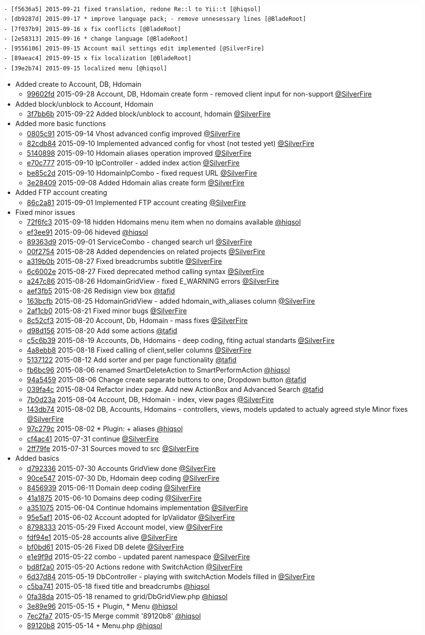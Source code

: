     - [f5636a5] 2015-09-21 fixed translation, redone Re::l to Yii::t [@hiqsol]
    - [db9287d] 2015-09-17 * improve language pack; - remove unnesessary lines [@BladeRoot]
    - [7f037b9] 2015-09-16 x fix conflicts [@BladeRoot]
    - [2e58313] 2015-09-16 * change language [@BladeRoot]
    - [9556106] 2015-09-15 Account mail settings edit implemented [@SilverFire]
    - [89aeac4] 2015-09-15 x fix localization [@BladeRoot]
    - [39e2b74] 2015-09-15 localized menu [@hiqsol]
- Added create to Account, DB, Hdomain
    - [99602fd] 2015-09-28 Account, DB, Hdomain create form - removed client input for non-support [@SilverFire]
- Added block/unblock to Account, Hdomain
    - [3f7bb6b] 2015-09-22 Added block/unblock to account, hdomain [@SilverFire]
- Added more basic functions
    - [0805c91] 2015-09-14 Vhost advanced config improved [@SilverFire]
    - [82cdb84] 2015-09-10 Implemented advanced config for vhost (not tested yet) [@SilverFire]
    - [5140898] 2015-09-10 Hdomain aliases operation improved [@SilverFire]
    - [e70c777] 2015-09-10 IpController - added index action [@SilverFire]
    - [be85c2d] 2015-09-10 HdomainIpCombo - fixed request URL [@SilverFire]
    - [3e28409] 2015-09-08 Added Hdomain alias create form [@SilverFire]
- Added FTP account creating
    - [86c2a81] 2015-09-01 Implemented FTP account creating [@SilverFire]
- Fixed minor issues
    - [72f6fc3] 2015-09-18 hidden Hdomains menu item when no domains available [@hiqsol]
    - [ef3ee91] 2015-09-06 hideved [@hiqsol]
    - [89363d9] 2015-09-01 ServiceCombo - changed search url [@SilverFire]
    - [00f2754] 2015-08-28 Added dependencies on related projects [@SilverFire]
    - [a319b0b] 2015-08-27 Fixed breadcrumbs subtitle [@SilverFire]
    - [6c6002e] 2015-08-27 Fixed deprecated method calling syntax [@SilverFire]
    - [a247c86] 2015-08-26 HdomainGridView - fixed E_WARNING errors [@SilverFire]
    - [aef3fb5] 2015-08-26 Redisign view box [@tafid]
    - [163bcfb] 2015-08-25 HdomainGridView - added hdomain_with_aliases column [@SilverFire]
    - [2af1cb0] 2015-08-21 Fixed minor bugs [@SilverFire]
    - [8c52cf3] 2015-08-20 Account, Db, Hdomain - mass fixes [@SilverFire]
    - [d98d156] 2015-08-20 Add some actions [@tafid]
    - [c5c6b39] 2015-08-19 Accounts, Db, Hdomains - deep coding, fiting actual standarts [@SilverFire]
    - [4a8ebb8] 2015-08-18 Fixed calling of client,seller columns [@SilverFire]
    - [5137122] 2015-08-12 Add sorter and per page functionality [@tafid]
    - [fb6bc96] 2015-08-06 renamed SmartDeleteAction to SmartPerformAction [@hiqsol]
    - [94a5459] 2015-08-06 Change create separate buttons to one, Dropdown button [@tafid]
    - [039fa4c] 2015-08-04 Refactor index page. Add new ActionBox and Advanced Search [@tafid]
    - [7b0d23a] 2015-08-04 Account, DB, Hdomain - index, view pages [@SilverFire]
    - [143db74] 2015-08-02 DB, Accounts, Hdomains - controllers, views, models updated to actualy agreed style Minor fixes [@SilverFire]
    - [97c279c] 2015-08-02 * Plugin: + aliases [@hiqsol]
    - [cf4ac41] 2015-07-31 continue [@SilverFire]
    - [2ff79fe] 2015-07-31 Sources moved to src [@SilverFire]
- Added basics
    - [d792336] 2015-07-30 Accounts GridView done [@SilverFire]
    - [90ce547] 2015-07-30 Db, Hdomain deep coding [@SilverFire]
    - [8456939] 2015-06-11 Domain deep coding [@SilverFire]
    - [41a1875] 2015-06-10 Domains deep coding [@SilverFire]
    - [a351075] 2015-06-04 Continue hdomains implementation [@SilverFire]
    - [95e5af1] 2015-06-02 Account adopted for IpValidator [@SilverFire]
    - [8798333] 2015-05-29 Fixed Account model, view [@SilverFire]
    - [fdf94e1] 2015-05-28 accounts alive [@SilverFire]
    - [bf0bd61] 2015-05-26 Fixed DB delete [@SilverFire]
    - [e1e9f9d] 2015-05-22 combo - updated parent namespace [@SilverFire]
    - [bd8f2a0] 2015-05-20 Actions redone with SwitchAction [@SilverFire]
    - [6d37d84] 2015-05-19 DbController - playing with switchAction Models filled in [@SilverFire]
    - [c5ba741] 2015-05-18 fixed title and breadcrumbs [@hiqsol]
    - [0fa38da] 2015-05-18 renamed to grid/DbGridView.php [@hiqsol]
    - [3e89e96] 2015-05-15 + Plugin, * Menu [@hiqsol]
    - [7ec2fa7] 2015-05-15 Merge commit '89120b8' [@hiqsol]
    - [89120b8] 2015-05-14 + Menu.php [@hiqsol]

[@hiqsol]: https://github.com/hiqsol
[sol@hiqdev.com]: https://github.com/hiqsol
[@SilverFire]: https://github.com/SilverFire
[d.naumenko.a@gmail.com]: https://github.com/SilverFire
[@tafid]: https://github.com/tafid
[andreyklochok@gmail.com]: https://github.com/tafid
[@BladeRoot]: https://github.com/BladeRoot
[bladeroot@gmail.com]: https://github.com/BladeRoot
[40a8984]: https://github.com/hiqdev/hipanel-module-hosting/commit/40a8984
[b0f2fb9]: https://github.com/hiqdev/hipanel-module-hosting/commit/b0f2fb9
[41427fc]: https://github.com/hiqdev/hipanel-module-hosting/commit/41427fc
[b177286]: https://github.com/hiqdev/hipanel-module-hosting/commit/b177286
[e0b5cfe]: https://github.com/hiqdev/hipanel-module-hosting/commit/e0b5cfe
[9adcd1f]: https://github.com/hiqdev/hipanel-module-hosting/commit/9adcd1f
[a971f0c]: https://github.com/hiqdev/hipanel-module-hosting/commit/a971f0c
[7c0d4db]: https://github.com/hiqdev/hipanel-module-hosting/commit/7c0d4db
[b2ac2d0]: https://github.com/hiqdev/hipanel-module-hosting/commit/b2ac2d0
[e1d7fd0]: https://github.com/hiqdev/hipanel-module-hosting/commit/e1d7fd0
[bcf2025]: https://github.com/hiqdev/hipanel-module-hosting/commit/bcf2025
[7bad7ab]: https://github.com/hiqdev/hipanel-module-hosting/commit/7bad7ab
[e4d1a1a]: https://github.com/hiqdev/hipanel-module-hosting/commit/e4d1a1a
[d8d9ee4]: https://github.com/hiqdev/hipanel-module-hosting/commit/d8d9ee4
[2de8ba1]: https://github.com/hiqdev/hipanel-module-hosting/commit/2de8ba1
[906b9c1]: https://github.com/hiqdev/hipanel-module-hosting/commit/906b9c1
[c8e2a77]: https://github.com/hiqdev/hipanel-module-hosting/commit/c8e2a77
[23e4abe]: https://github.com/hiqdev/hipanel-module-hosting/commit/23e4abe
[dc1c8c7]: https://github.com/hiqdev/hipanel-module-hosting/commit/dc1c8c7
[c15ffeb]: https://github.com/hiqdev/hipanel-module-hosting/commit/c15ffeb
[885dc6f]: https://github.com/hiqdev/hipanel-module-hosting/commit/885dc6f
[5eb1906]: https://github.com/hiqdev/hipanel-module-hosting/commit/5eb1906
[bc0f60c]: https://github.com/hiqdev/hipanel-module-hosting/commit/bc0f60c
[746cc98]: https://github.com/hiqdev/hipanel-module-hosting/commit/746cc98
[33b1c5b]: https://github.com/hiqdev/hipanel-module-hosting/commit/33b1c5b
[b3b6fd3]: https://github.com/hiqdev/hipanel-module-hosting/commit/b3b6fd3
[4dae6e5]: https://github.com/hiqdev/hipanel-module-hosting/commit/4dae6e5
[45eee7d]: https://github.com/hiqdev/hipanel-module-hosting/commit/45eee7d
[20bf321]: https://github.com/hiqdev/hipanel-module-hosting/commit/20bf321
[54e32b0]: https://github.com/hiqdev/hipanel-module-hosting/commit/54e32b0
[1303e48]: https://github.com/hiqdev/hipanel-module-hosting/commit/1303e48
[8eb6cfb]: https://github.com/hiqdev/hipanel-module-hosting/commit/8eb6cfb
[1124053]: https://github.com/hiqdev/hipanel-module-hosting/commit/1124053
[7beeaa5]: https://github.com/hiqdev/hipanel-module-hosting/commit/7beeaa5
[13e7b47]: https://github.com/hiqdev/hipanel-module-hosting/commit/13e7b47
[c32da92]: https://github.com/hiqdev/hipanel-module-hosting/commit/c32da92
[8265b2b]: https://github.com/hiqdev/hipanel-module-hosting/commit/8265b2b
[154e546]: https://github.com/hiqdev/hipanel-module-hosting/commit/154e546
[907ff1a]: https://github.com/hiqdev/hipanel-module-hosting/commit/907ff1a
[9981465]: https://github.com/hiqdev/hipanel-module-hosting/commit/9981465
[f5636a5]: https://github.com/hiqdev/hipanel-module-hosting/commit/f5636a5
[db9287d]: https://github.com/hiqdev/hipanel-module-hosting/commit/db9287d
[7f037b9]: https://github.com/hiqdev/hipanel-module-hosting/commit/7f037b9
[2e58313]: https://github.com/hiqdev/hipanel-module-hosting/commit/2e58313
[9556106]: https://github.com/hiqdev/hipanel-module-hosting/commit/9556106
[89aeac4]: https://github.com/hiqdev/hipanel-module-hosting/commit/89aeac4
[39e2b74]: https://github.com/hiqdev/hipanel-module-hosting/commit/39e2b74
[99602fd]: https://github.com/hiqdev/hipanel-module-hosting/commit/99602fd
[3f7bb6b]: https://github.com/hiqdev/hipanel-module-hosting/commit/3f7bb6b
[0805c91]: https://github.com/hiqdev/hipanel-module-hosting/commit/0805c91
[82cdb84]: https://github.com/hiqdev/hipanel-module-hosting/commit/82cdb84
[5140898]: https://github.com/hiqdev/hipanel-module-hosting/commit/5140898
[e70c777]: https://github.com/hiqdev/hipanel-module-hosting/commit/e70c777
[be85c2d]: https://github.com/hiqdev/hipanel-module-hosting/commit/be85c2d
[3e28409]: https://github.com/hiqdev/hipanel-module-hosting/commit/3e28409
[86c2a81]: https://github.com/hiqdev/hipanel-module-hosting/commit/86c2a81
[72f6fc3]: https://github.com/hiqdev/hipanel-module-hosting/commit/72f6fc3
[ef3ee91]: https://github.com/hiqdev/hipanel-module-hosting/commit/ef3ee91
[89363d9]: https://github.com/hiqdev/hipanel-module-hosting/commit/89363d9
[00f2754]: https://github.com/hiqdev/hipanel-module-hosting/commit/00f2754
[a319b0b]: https://github.com/hiqdev/hipanel-module-hosting/commit/a319b0b
[6c6002e]: https://github.com/hiqdev/hipanel-module-hosting/commit/6c6002e
[a247c86]: https://github.com/hiqdev/hipanel-module-hosting/commit/a247c86
[aef3fb5]: https://github.com/hiqdev/hipanel-module-hosting/commit/aef3fb5
[163bcfb]: https://github.com/hiqdev/hipanel-module-hosting/commit/163bcfb
[2af1cb0]: https://github.com/hiqdev/hipanel-module-hosting/commit/2af1cb0
[8c52cf3]: https://github.com/hiqdev/hipanel-module-hosting/commit/8c52cf3
[d98d156]: https://github.com/hiqdev/hipanel-module-hosting/commit/d98d156
[c5c6b39]: https://github.com/hiqdev/hipanel-module-hosting/commit/c5c6b39
[4a8ebb8]: https://github.com/hiqdev/hipanel-module-hosting/commit/4a8ebb8
[5137122]: https://github.com/hiqdev/hipanel-module-hosting/commit/5137122
[fb6bc96]: https://github.com/hiqdev/hipanel-module-hosting/commit/fb6bc96
[94a5459]: https://github.com/hiqdev/hipanel-module-hosting/commit/94a5459
[039fa4c]: https://github.com/hiqdev/hipanel-module-hosting/commit/039fa4c
[7b0d23a]: https://github.com/hiqdev/hipanel-module-hosting/commit/7b0d23a
[143db74]: https://github.com/hiqdev/hipanel-module-hosting/commit/143db74
[97c279c]: https://github.com/hiqdev/hipanel-module-hosting/commit/97c279c
[cf4ac41]: https://github.com/hiqdev/hipanel-module-hosting/commit/cf4ac41
[2ff79fe]: https://github.com/hiqdev/hipanel-module-hosting/commit/2ff79fe
[d792336]: https://github.com/hiqdev/hipanel-module-hosting/commit/d792336
[90ce547]: https://github.com/hiqdev/hipanel-module-hosting/commit/90ce547
[8456939]: https://github.com/hiqdev/hipanel-module-hosting/commit/8456939
[41a1875]: https://github.com/hiqdev/hipanel-module-hosting/commit/41a1875
[a351075]: https://github.com/hiqdev/hipanel-module-hosting/commit/a351075
[95e5af1]: https://github.com/hiqdev/hipanel-module-hosting/commit/95e5af1
[8798333]: https://github.com/hiqdev/hipanel-module-hosting/commit/8798333
[fdf94e1]: https://github.com/hiqdev/hipanel-module-hosting/commit/fdf94e1
[bf0bd61]: https://github.com/hiqdev/hipanel-module-hosting/commit/bf0bd61
[e1e9f9d]: https://github.com/hiqdev/hipanel-module-hosting/commit/e1e9f9d
[bd8f2a0]: https://github.com/hiqdev/hipanel-module-hosting/commit/bd8f2a0
[6d37d84]: https://github.com/hiqdev/hipanel-module-hosting/commit/6d37d84
[c5ba741]: https://github.com/hiqdev/hipanel-module-hosting/commit/c5ba741
[0fa38da]: https://github.com/hiqdev/hipanel-module-hosting/commit/0fa38da
[3e89e96]: https://github.com/hiqdev/hipanel-module-hosting/commit/3e89e96
[7ec2fa7]: https://github.com/hiqdev/hipanel-module-hosting/commit/7ec2fa7
[89120b8]: https://github.com/hiqdev/hipanel-module-hosting/commit/89120b8
[2b9489c]: https://github.com/hiqdev/hipanel-module-hosting/commit/2b9489c
[7b95ac0]: https://github.com/hiqdev/hipanel-module-hosting/commit/7b95ac0
[11923c6]: https://github.com/hiqdev/hipanel-module-hosting/commit/11923c6
[14a7658]: https://github.com/hiqdev/hipanel-module-hosting/commit/14a7658
[16b1be8]: https://github.com/hiqdev/hipanel-module-hosting/commit/16b1be8
[bcca4d3]: https://github.com/hiqdev/hipanel-module-hosting/commit/bcca4d3
[5c2c6a6]: https://github.com/hiqdev/hipanel-module-hosting/commit/5c2c6a6
[707f988]: https://github.com/hiqdev/hipanel-module-hosting/commit/707f988
[b328f45]: https://github.com/hiqdev/hipanel-module-hosting/commit/b328f45
[66d2a2b]: https://github.com/hiqdev/hipanel-module-hosting/commit/66d2a2b
[94dd965]: https://github.com/hiqdev/hipanel-module-hosting/commit/94dd965
[bbcab8d]: https://github.com/hiqdev/hipanel-module-hosting/commit/bbcab8d
[8ec72f5]: https://github.com/hiqdev/hipanel-module-hosting/commit/8ec72f5
[cbaa20f]: https://github.com/hiqdev/hipanel-module-hosting/commit/cbaa20f
[cef4310]: https://github.com/hiqdev/hipanel-module-hosting/commit/cef4310
[7c214bd]: https://github.com/hiqdev/hipanel-module-hosting/commit/7c214bd
[ae565cb]: https://github.com/hiqdev/hipanel-module-hosting/commit/ae565cb
[90d7ee5]: https://github.com/hiqdev/hipanel-module-hosting/commit/90d7ee5
[c8c9e47]: https://github.com/hiqdev/hipanel-module-hosting/commit/c8c9e47
[ce23431]: https://github.com/hiqdev/hipanel-module-hosting/commit/ce23431
[00ad7ec]: https://github.com/hiqdev/hipanel-module-hosting/commit/00ad7ec
[fd54fbc]: https://github.com/hiqdev/hipanel-module-hosting/commit/fd54fbc
[d890d0f]: https://github.com/hiqdev/hipanel-module-hosting/commit/d890d0f
[3385a43]: https://github.com/hiqdev/hipanel-module-hosting/commit/3385a43
[b3299ef]: https://github.com/hiqdev/hipanel-module-hosting/commit/b3299ef
[67f5411]: https://github.com/hiqdev/hipanel-module-hosting/commit/67f5411
[9bfe13e]: https://github.com/hiqdev/hipanel-module-hosting/commit/9bfe13e
[40ac4c8]: https://github.com/hiqdev/hipanel-module-hosting/commit/40ac4c8
[f125ca0]: https://github.com/hiqdev/hipanel-module-hosting/commit/f125ca0
[3fa3603]: https://github.com/hiqdev/hipanel-module-hosting/commit/3fa3603
[b44bee8]: https://github.com/hiqdev/hipanel-module-hosting/commit/b44bee8
[97d4761]: https://github.com/hiqdev/hipanel-module-hosting/commit/97d4761
[90b7192]: https://github.com/hiqdev/hipanel-module-hosting/commit/90b7192
[e1d62ce]: https://github.com/hiqdev/hipanel-module-hosting/commit/e1d62ce
[4277386]: https://github.com/hiqdev/hipanel-module-hosting/commit/4277386
[e49bc9d]: https://github.com/hiqdev/hipanel-module-hosting/commit/e49bc9d
[a64847c]: https://github.com/hiqdev/hipanel-module-hosting/commit/a64847c
[4c8ecd8]: https://github.com/hiqdev/hipanel-module-hosting/commit/4c8ecd8
[4fba1ad]: https://github.com/hiqdev/hipanel-module-hosting/commit/4fba1ad
[d2a3446]: https://github.com/hiqdev/hipanel-module-hosting/commit/d2a3446
[ef26c8e]: https://github.com/hiqdev/hipanel-module-hosting/commit/ef26c8e
[0ff7f65]: https://github.com/hiqdev/hipanel-module-hosting/commit/0ff7f65
[d779203]: https://github.com/hiqdev/hipanel-module-hosting/commit/d779203
[a838c03]: https://github.com/hiqdev/hipanel-module-hosting/commit/a838c03
[344131c]: https://github.com/hiqdev/hipanel-module-hosting/commit/344131c
[a7a8988]: https://github.com/hiqdev/hipanel-module-hosting/commit/a7a8988
[fed647d]: https://github.com/hiqdev/hipanel-module-hosting/commit/fed647d
[3585344]: https://github.com/hiqdev/hipanel-module-hosting/commit/3585344
[94a779b]: https://github.com/hiqdev/hipanel-module-hosting/commit/94a779b
[6d5233c]: https://github.com/hiqdev/hipanel-module-hosting/commit/6d5233c
[116f240]: https://github.com/hiqdev/hipanel-module-hosting/commit/116f240
[cadca6a]: https://github.com/hiqdev/hipanel-module-hosting/commit/cadca6a
[7d56c71]: https://github.com/hiqdev/hipanel-module-hosting/commit/7d56c71
[2d110b3]: https://github.com/hiqdev/hipanel-module-hosting/commit/2d110b3
[462eb10]: https://github.com/hiqdev/hipanel-module-hosting/commit/462eb10
[85072b8]: https://github.com/hiqdev/hipanel-module-hosting/commit/85072b8
[175255e]: https://github.com/hiqdev/hipanel-module-hosting/commit/175255e
[b0e3b1d]: https://github.com/hiqdev/hipanel-module-hosting/commit/b0e3b1d
[1082c24]: https://github.com/hiqdev/hipanel-module-hosting/commit/1082c24
[6cc1f5b]: https://github.com/hiqdev/hipanel-module-hosting/commit/6cc1f5b
[0ad2960]: https://github.com/hiqdev/hipanel-module-hosting/commit/0ad2960
[46a621e]: https://github.com/hiqdev/hipanel-module-hosting/commit/46a621e
[d9ee576]: https://github.com/hiqdev/hipanel-module-hosting/commit/d9ee576
[f01e562]: https://github.com/hiqdev/hipanel-module-hosting/commit/f01e562
[81d5feb]: https://github.com/hiqdev/hipanel-module-hosting/commit/81d5feb
[2475cac]: https://github.com/hiqdev/hipanel-module-hosting/commit/2475cac
[3a2c3ad]: https://github.com/hiqdev/hipanel-module-hosting/commit/3a2c3ad
[d6fd274]: https://github.com/hiqdev/hipanel-module-hosting/commit/d6fd274
[46d6ed9]: https://github.com/hiqdev/hipanel-module-hosting/commit/46d6ed9
[3b7f681]: https://github.com/hiqdev/hipanel-module-hosting/commit/3b7f681
[a780c59]: https://github.com/hiqdev/hipanel-module-hosting/commit/a780c59
[4caf94f]: https://github.com/hiqdev/hipanel-module-hosting/commit/4caf94f
[27aa7ff]: https://github.com/hiqdev/hipanel-module-hosting/commit/27aa7ff
[4530534]: https://github.com/hiqdev/hipanel-module-hosting/commit/4530534
[4224860]: https://github.com/hiqdev/hipanel-module-hosting/commit/4224860
[7d4d5b8]: https://github.com/hiqdev/hipanel-module-hosting/commit/7d4d5b8
[bcea812]: https://github.com/hiqdev/hipanel-module-hosting/commit/bcea812
[2099e63]: https://github.com/hiqdev/hipanel-module-hosting/commit/2099e63
[1142dc0]: https://github.com/hiqdev/hipanel-module-hosting/commit/1142dc0
[2a2b679]: https://github.com/hiqdev/hipanel-module-hosting/commit/2a2b679
[4b54e5e]: https://github.com/hiqdev/hipanel-module-hosting/commit/4b54e5e
[383c159]: https://github.com/hiqdev/hipanel-module-hosting/commit/383c159
[337a7ae]: https://github.com/hiqdev/hipanel-module-hosting/commit/337a7ae
[312c55a]: https://github.com/hiqdev/hipanel-module-hosting/commit/312c55a
[0386881]: https://github.com/hiqdev/hipanel-module-hosting/commit/0386881
[edb24df]: https://github.com/hiqdev/hipanel-module-hosting/commit/edb24df
[9d8df3c]: https://github.com/hiqdev/hipanel-module-hosting/commit/9d8df3c
[f0d3c65]: https://github.com/hiqdev/hipanel-module-hosting/commit/f0d3c65
[4af676c]: https://github.com/hiqdev/hipanel-module-hosting/commit/4af676c
[67870a0]: https://github.com/hiqdev/hipanel-module-hosting/commit/67870a0
[6d8bc94]: https://github.com/hiqdev/hipanel-module-hosting/commit/6d8bc94
[5e20889]: https://github.com/hiqdev/hipanel-module-hosting/commit/5e20889
[85b31d6]: https://github.com/hiqdev/hipanel-module-hosting/commit/85b31d6
[287fd32]: https://github.com/hiqdev/hipanel-module-hosting/commit/287fd32
[2691ed3]: https://github.com/hiqdev/hipanel-module-hosting/commit/2691ed3
[2b5fdd8]: https://github.com/hiqdev/hipanel-module-hosting/commit/2b5fdd8
[b514e05]: https://github.com/hiqdev/hipanel-module-hosting/commit/b514e05
[4888d09]: https://github.com/hiqdev/hipanel-module-hosting/commit/4888d09
[d578e54]: https://github.com/hiqdev/hipanel-module-hosting/commit/d578e54
[fbbd926]: https://github.com/hiqdev/hipanel-module-hosting/commit/fbbd926
[ccf58d9]: https://github.com/hiqdev/hipanel-module-hosting/commit/ccf58d9
[361fefb]: https://github.com/hiqdev/hipanel-module-hosting/commit/361fefb
[dd0b016]: https://github.com/hiqdev/hipanel-module-hosting/commit/dd0b016
[e6592bb]: https://github.com/hiqdev/hipanel-module-hosting/commit/e6592bb
[a4522c8]: https://github.com/hiqdev/hipanel-module-hosting/commit/a4522c8
[4acc0ba]: https://github.com/hiqdev/hipanel-module-hosting/commit/4acc0ba
[399696c]: https://github.com/hiqdev/hipanel-module-hosting/commit/399696c
[210ee5c]: https://github.com/hiqdev/hipanel-module-hosting/commit/210ee5c
[da6deee]: https://github.com/hiqdev/hipanel-module-hosting/commit/da6deee
[6572b94]: https://github.com/hiqdev/hipanel-module-hosting/commit/6572b94
[b0c6e21]: https://github.com/hiqdev/hipanel-module-hosting/commit/b0c6e21
[a441b5f]: https://github.com/hiqdev/hipanel-module-hosting/commit/a441b5f
[81aa996]: https://github.com/hiqdev/hipanel-module-hosting/commit/81aa996
[07d40bc]: https://github.com/hiqdev/hipanel-module-hosting/commit/07d40bc
[6ca379b]: https://github.com/hiqdev/hipanel-module-hosting/commit/6ca379b
[f70b87a]: https://github.com/hiqdev/hipanel-module-hosting/commit/f70b87a
[8a82b53]: https://github.com/hiqdev/hipanel-module-hosting/commit/8a82b53
[fe776a4]: https://github.com/hiqdev/hipanel-module-hosting/commit/fe776a4
[692da5b]: https://github.com/hiqdev/hipanel-module-hosting/commit/692da5b
[d2eb697]: https://github.com/hiqdev/hipanel-module-hosting/commit/d2eb697
[90eb302]: https://github.com/hiqdev/hipanel-module-hosting/commit/90eb302
[a509953]: https://github.com/hiqdev/hipanel-module-hosting/commit/a509953
[f9a6357]: https://github.com/hiqdev/hipanel-module-hosting/commit/f9a6357
[32da4e4]: https://github.com/hiqdev/hipanel-module-hosting/commit/32da4e4
[28317ce]: https://github.com/hiqdev/hipanel-module-hosting/commit/28317ce
[f85aeb5]: https://github.com/hiqdev/hipanel-module-hosting/commit/f85aeb5
[94a4645]: https://github.com/hiqdev/hipanel-module-hosting/commit/94a4645
[7a6d243]: https://github.com/hiqdev/hipanel-module-hosting/commit/7a6d243
[a84aae4]: https://github.com/hiqdev/hipanel-module-hosting/commit/a84aae4
[789a363]: https://github.com/hiqdev/hipanel-module-hosting/commit/789a363
[5c1fbc8]: https://github.com/hiqdev/hipanel-module-hosting/commit/5c1fbc8
[c1a104a]: https://github.com/hiqdev/hipanel-module-hosting/commit/c1a104a
[d746798]: https://github.com/hiqdev/hipanel-module-hosting/commit/d746798
[6ddf62c]: https://github.com/hiqdev/hipanel-module-hosting/commit/6ddf62c
[0591096]: https://github.com/hiqdev/hipanel-module-hosting/commit/0591096
[0365ca7]: https://github.com/hiqdev/hipanel-module-hosting/commit/0365ca7
[b235488]: https://github.com/hiqdev/hipanel-module-hosting/commit/b235488
[0215714]: https://github.com/hiqdev/hipanel-module-hosting/commit/0215714
[f4ccd3b]: https://github.com/hiqdev/hipanel-module-hosting/commit/f4ccd3b
[d543b10]: https://github.com/hiqdev/hipanel-module-hosting/commit/d543b10
[fe923d4]: https://github.com/hiqdev/hipanel-module-hosting/commit/fe923d4
[fc9faf6]: https://github.com/hiqdev/hipanel-module-hosting/commit/fc9faf6
[b0ecadd]: https://github.com/hiqdev/hipanel-module-hosting/commit/b0ecadd
[24c2136]: https://github.com/hiqdev/hipanel-module-hosting/commit/24c2136
[3a2346d]: https://github.com/hiqdev/hipanel-module-hosting/commit/3a2346d
[e277dfe]: https://github.com/hiqdev/hipanel-module-hosting/commit/e277dfe
[0b24396]: https://github.com/hiqdev/hipanel-module-hosting/commit/0b24396
[2ecebb5]: https://github.com/hiqdev/hipanel-module-hosting/commit/2ecebb5
[9f204a7]: https://github.com/hiqdev/hipanel-module-hosting/commit/9f204a7
[4dd7116]: https://github.com/hiqdev/hipanel-module-hosting/commit/4dd7116
[450ef61]: https://github.com/hiqdev/hipanel-module-hosting/commit/450ef61
[62b8094]: https://github.com/hiqdev/hipanel-module-hosting/commit/62b8094
[e080cc7]: https://github.com/hiqdev/hipanel-module-hosting/commit/e080cc7
[5bd7966]: https://github.com/hiqdev/hipanel-module-hosting/commit/5bd7966
[69b9f38]: https://github.com/hiqdev/hipanel-module-hosting/commit/69b9f38
[2cd995a]: https://github.com/hiqdev/hipanel-module-hosting/commit/2cd995a
[2a5e9b9]: https://github.com/hiqdev/hipanel-module-hosting/commit/2a5e9b9
[c9d7a2a]: https://github.com/hiqdev/hipanel-module-hosting/commit/c9d7a2a
[9f5a256]: https://github.com/hiqdev/hipanel-module-hosting/commit/9f5a256
[3fb2907]: https://github.com/hiqdev/hipanel-module-hosting/commit/3fb2907
[d19e155]: https://github.com/hiqdev/hipanel-module-hosting/commit/d19e155
[7f4ae14]: https://github.com/hiqdev/hipanel-module-hosting/commit/7f4ae14
[d56b7e8]: https://github.com/hiqdev/hipanel-module-hosting/commit/d56b7e8
[6a26625]: https://github.com/hiqdev/hipanel-module-hosting/commit/6a26625
[ca6b883]: https://github.com/hiqdev/hipanel-module-hosting/commit/ca6b883
[1543093]: https://github.com/hiqdev/hipanel-module-hosting/commit/1543093
[8976f16]: https://github.com/hiqdev/hipanel-module-hosting/commit/8976f16
[88bc092]: https://github.com/hiqdev/hipanel-module-hosting/commit/88bc092
[7bb1cef]: https://github.com/hiqdev/hipanel-module-hosting/commit/7bb1cef
[59f20d8]: https://github.com/hiqdev/hipanel-module-hosting/commit/59f20d8
[707c62b]: https://github.com/hiqdev/hipanel-module-hosting/commit/707c62b
[94ac785]: https://github.com/hiqdev/hipanel-module-hosting/commit/94ac785
[880e37f]: https://github.com/hiqdev/hipanel-module-hosting/commit/880e37f
[462ca63]: https://github.com/hiqdev/hipanel-module-hosting/commit/462ca63
[16dd4d7]: https://github.com/hiqdev/hipanel-module-hosting/commit/16dd4d7
[64410da]: https://github.com/hiqdev/hipanel-module-hosting/commit/64410da
[9222c46]: https://github.com/hiqdev/hipanel-module-hosting/commit/9222c46
[3a25ff0]: https://github.com/hiqdev/hipanel-module-hosting/commit/3a25ff0
[4490c18]: https://github.com/hiqdev/hipanel-module-hosting/commit/4490c18
[2f43002]: https://github.com/hiqdev/hipanel-module-hosting/commit/2f43002
[b7445fa]: https://github.com/hiqdev/hipanel-module-hosting/commit/b7445fa
[aaeb3a2]: https://github.com/hiqdev/hipanel-module-hosting/commit/aaeb3a2
[f910cd1]: https://github.com/hiqdev/hipanel-module-hosting/commit/f910cd1
[5540bb9]: https://github.com/hiqdev/hipanel-module-hosting/commit/5540bb9
[7ae91bc]: https://github.com/hiqdev/hipanel-module-hosting/commit/7ae91bc
[c007cb2]: https://github.com/hiqdev/hipanel-module-hosting/commit/c007cb2
[be7d6f9]: https://github.com/hiqdev/hipanel-module-hosting/commit/be7d6f9
[b586e0b]: https://github.com/hiqdev/hipanel-module-hosting/commit/b586e0b
[ca02ab9]: https://github.com/hiqdev/hipanel-module-hosting/commit/ca02ab9
[4abd9ef]: https://github.com/hiqdev/hipanel-module-hosting/commit/4abd9ef
[017b2d2]: https://github.com/hiqdev/hipanel-module-hosting/commit/017b2d2
[247330f]: https://github.com/hiqdev/hipanel-module-hosting/commit/247330f
[832fc07]: https://github.com/hiqdev/hipanel-module-hosting/commit/832fc07
[3dc3e9b]: https://github.com/hiqdev/hipanel-module-hosting/commit/3dc3e9b
[af8e5a8]: https://github.com/hiqdev/hipanel-module-hosting/commit/af8e5a8
[Under development]: https://github.com/hiqdev/hipanel-module-hosting/compare/Under...HEAD
[Under]: https://github.com/hiqdev/hipanel-module-hosting/releases/tag/Under